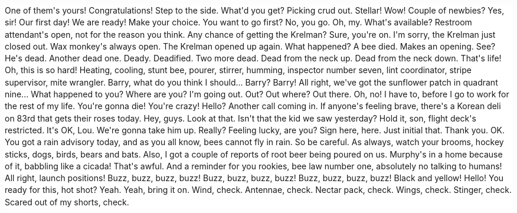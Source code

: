 One of them's yours! Congratulations!
Step to the side.
What'd you get?
Picking crud out. Stellar!
Wow!
Couple of newbies?
Yes, sir! Our first day! We are ready!
Make your choice.
You want to go first?
No, you go.
Oh, my. What's available?
Restroom attendant's open, not for the reason you think.
Any chance of getting the Krelman?
Sure, you're on.
I'm sorry, the Krelman just closed out.
Wax monkey's always open.
The Krelman opened up again.
What happened?
A bee died. Makes an opening. See? He's dead. Another dead one.
Deady. Deadified. Two more dead.
Dead from the neck up. Dead from the neck down. That's life!
Oh, this is so hard!
Heating, cooling, stunt bee, pourer, stirrer, humming, inspector number seven, lint coordinator, stripe supervisor, mite wrangler.
Barry, what do you think I should... Barry?
Barry!
All right, we've got the sunflower patch in quadrant nine...
What happened to you?
Where are you?
I'm going out.
Out? Out where?
Out there.
Oh, no!
I have to, before I go to work for the rest of my life.
You're gonna die! You're crazy! Hello?
Another call coming in.
If anyone's feeling brave, there's a Korean deli on 83rd that gets their roses today.
Hey, guys.
Look at that.
Isn't that the kid we saw yesterday?
Hold it, son, flight deck's restricted.
It's OK, Lou. We're gonna take him up.
Really? Feeling lucky, are you?
Sign here, here. Just initial that.
Thank you.
OK.
You got a rain advisory today, and as you all know, bees cannot fly in rain.
So be careful. As always, watch your brooms, hockey sticks, dogs, birds, bears and bats.
Also, I got a couple of reports of root beer being poured on us.
Murphy's in a home because of it, babbling like a cicada!
That's awful.
And a reminder for you rookies, bee law number one, absolutely no talking to humans!
 All right, launch positions!
Buzz, buzz, buzz, buzz! Buzz, buzz, buzz, buzz! Buzz, buzz, buzz, buzz!
Black and yellow!
Hello!
You ready for this, hot shot?
Yeah. Yeah, bring it on.
Wind, check.
Antennae, check.
Nectar pack, check.
Wings, check.
Stinger, check.
Scared out of my shorts, check.
